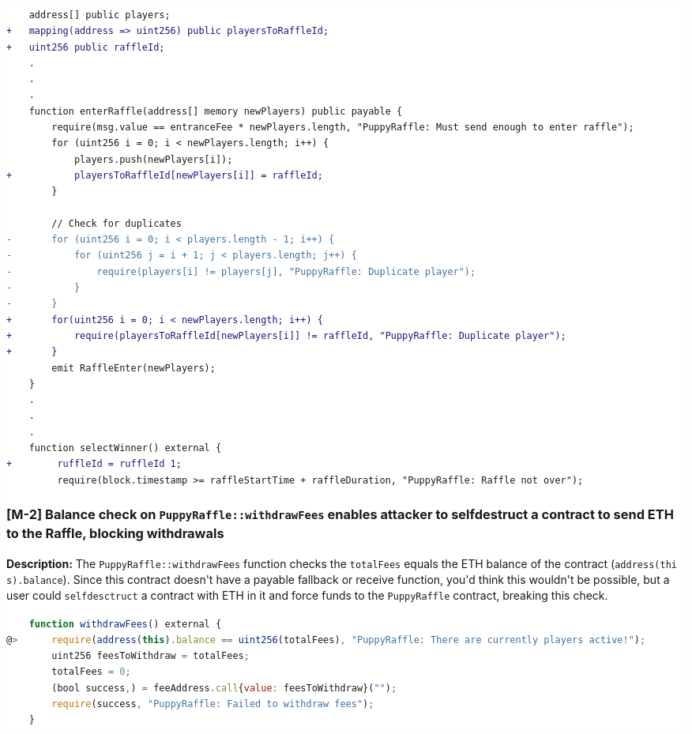 
```diff
    address[] public players;
+   mapping(address => uint256) public playersToRaffleId;
+   uint256 public raffleId;
    .
    .
    .
    function enterRaffle(address[] memory newPlayers) public payable {
        require(msg.value == entranceFee * newPlayers.length, "PuppyRaffle: Must send enough to enter raffle");
        for (uint256 i = 0; i < newPlayers.length; i++) {
            players.push(newPlayers[i]);
+           playersToRaffleId[newPlayers[i]] = raffleId;
        }

        // Check for duplicates
-       for (uint256 i = 0; i < players.length - 1; i++) {
-           for (uint256 j = i + 1; j < players.length; j++) {
-               require(players[i] != players[j], "PuppyRaffle: Duplicate player");
-           }
-       }
+       for(uint256 i = 0; i < newPlayers.length; i++) {
+           require(playersToRaffleId[newPlayers[i]] != raffleId, "PuppyRaffle: Duplicate player");
+       }
        emit RaffleEnter(newPlayers);
    }
    .
    .
    .
    function selectWinner() external {
+        ruffleId = ruffleId 1;
         require(block.timestamp >= raffleStartTime + raffleDuration, "PuppyRaffle: Raffle not over");
```

### [M-2] Balance check on `PuppyRaffle::withdrawFees` enables attacker to selfdestruct a contract to send ETH to the Raffle, blocking withdrawals

**Description:** The `PuppyRaffle::withdrawFees` function checks the `totalFees` equals the ETH balance of the contract (`address(this).balance`). Since this contract doesn't have a payable fallback or receive function, you'd think this wouldn't be possible, but a user could `selfdesctruct` a contract with ETH in it and force funds to the `PuppyRaffle` contract, breaking this check.

```js
    function withdrawFees() external {
@>      require(address(this).balance == uint256(totalFees), "PuppyRaffle: There are currently players active!");
        uint256 feesToWithdraw = totalFees;
        totalFees = 0;
        (bool success,) = feeAddress.call{value: feesToWithdraw}("");
        require(success, "PuppyRaffle: Failed to withdraw fees");
    }
```
